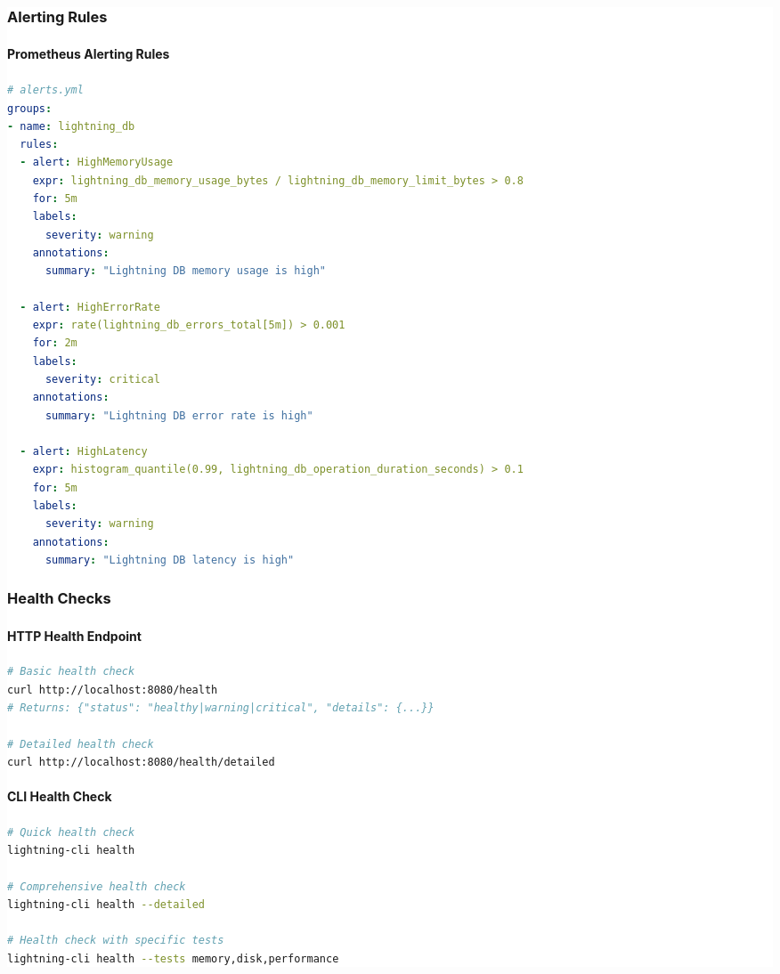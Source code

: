 ### Alerting Rules

#### Prometheus Alerting Rules
```yaml
# alerts.yml
groups:
- name: lightning_db
  rules:
  - alert: HighMemoryUsage
    expr: lightning_db_memory_usage_bytes / lightning_db_memory_limit_bytes > 0.8
    for: 5m
    labels:
      severity: warning
    annotations:
      summary: "Lightning DB memory usage is high"
      
  - alert: HighErrorRate
    expr: rate(lightning_db_errors_total[5m]) > 0.001
    for: 2m
    labels:
      severity: critical
    annotations:
      summary: "Lightning DB error rate is high"
      
  - alert: HighLatency
    expr: histogram_quantile(0.99, lightning_db_operation_duration_seconds) > 0.1
    for: 5m
    labels:
      severity: warning
    annotations:
      summary: "Lightning DB latency is high"
```

### Health Checks

#### HTTP Health Endpoint
```bash
# Basic health check
curl http://localhost:8080/health
# Returns: {"status": "healthy|warning|critical", "details": {...}}

# Detailed health check
curl http://localhost:8080/health/detailed
```

#### CLI Health Check
```bash
# Quick health check
lightning-cli health

# Comprehensive health check
lightning-cli health --detailed

# Health check with specific tests
lightning-cli health --tests memory,disk,performance
```
